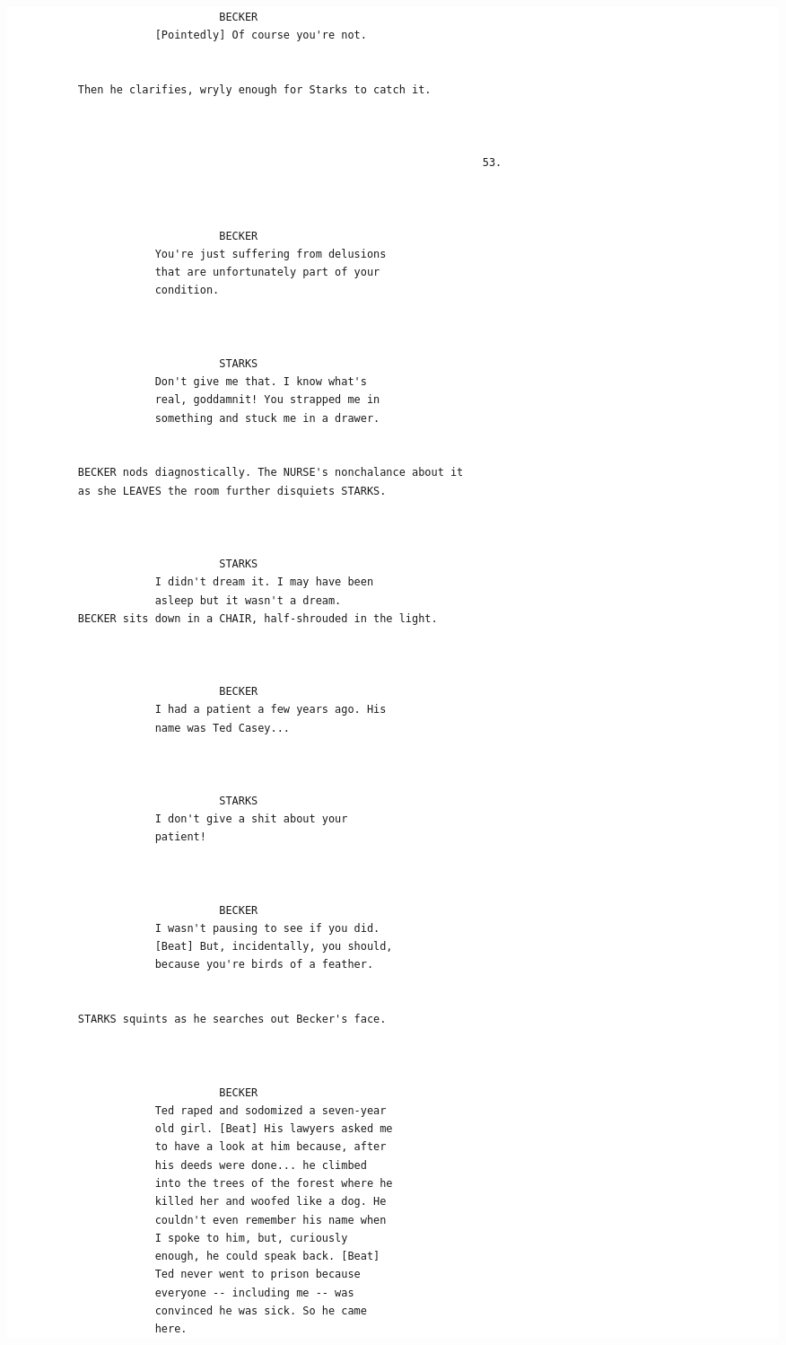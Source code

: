                

                                     BECKER
                           [Pointedly] Of course you're not.

               
               Then he clarifies, wryly enough for Starks to catch it.

               

                                                                              53.

               

                                     BECKER
                           You're just suffering from delusions
                           that are unfortunately part of your
                           condition.

               

                                     STARKS
                           Don't give me that. I know what's
                           real, goddamnit! You strapped me in
                           something and stuck me in a drawer.

               
               BECKER nods diagnostically. The NURSE's nonchalance about it
               as she LEAVES the room further disquiets STARKS.

               

                                     STARKS
                           I didn't dream it. I may have been
                           asleep but it wasn't a dream.
               BECKER sits down in a CHAIR, half-shrouded in the light.

               

                                     BECKER
                           I had a patient a few years ago. His
                           name was Ted Casey...

               

                                     STARKS
                           I don't give a shit about your
                           patient!

               

                                     BECKER
                           I wasn't pausing to see if you did.
                           [Beat] But, incidentally, you should,
                           because you're birds of a feather.

               
               STARKS squints as he searches out Becker's face.

               

                                     BECKER
                           Ted raped and sodomized a seven-year
                           old girl. [Beat] His lawyers asked me
                           to have a look at him because, after
                           his deeds were done... he climbed
                           into the trees of the forest where he
                           killed her and woofed like a dog. He
                           couldn't even remember his name when
                           I spoke to him, but, curiously
                           enough, he could speak back. [Beat]
                           Ted never went to prison because
                           everyone -- including me -- was
                           convinced he was sick. So he came
                           here.
